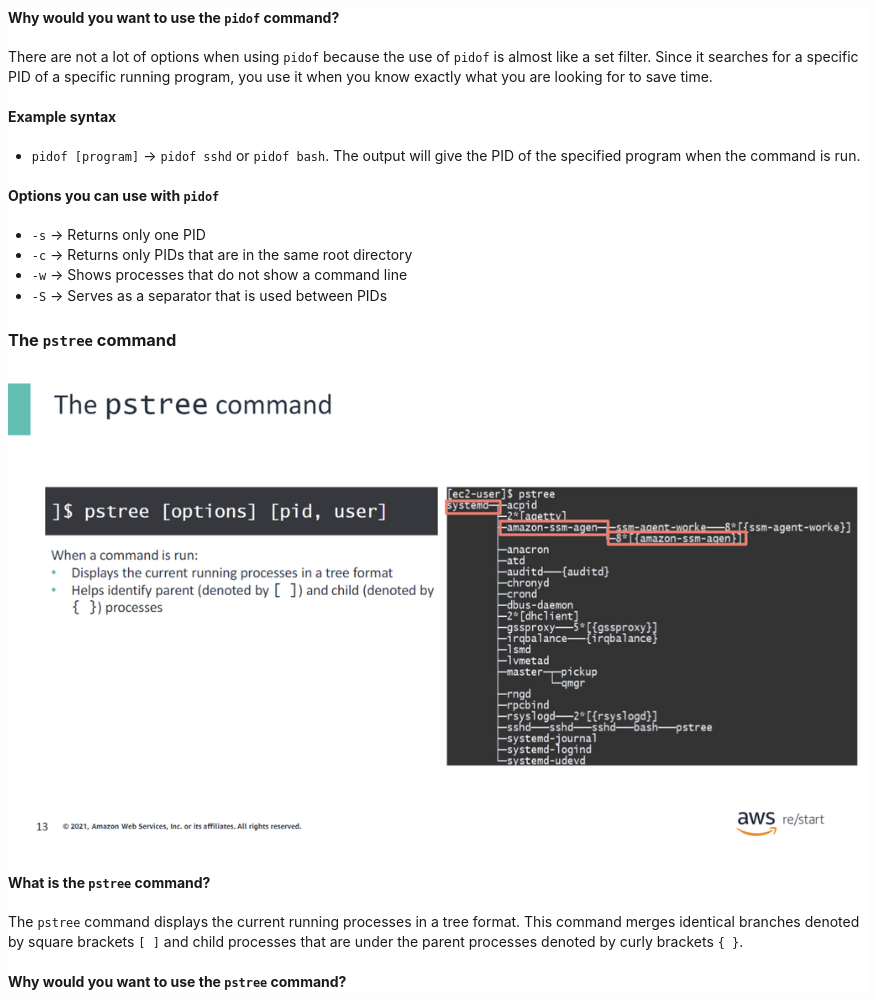 #### Why would you want to use the `pidof` command?

There are not a lot of options when using `pidof` because the use of `pidof` is almost like a set filter. Since it searches for a specific PID of a specific running program, you use it when you know exactly what you are looking for to save time.

#### Example syntax

- `pidof [program]` -> `pidof sshd` or `pidof bash`. The output will give the PID of the specified program when the command is run.

#### Options you can use with `pidof`

- `-s` -> Returns only one PID
- `-c` -> Returns only PIDs that are in the same root directory
- `-w` -> Shows processes that do not show a command line
- `-S` -> Serves as a separator that is used between PIDs

### The `pstree` command

![The pstree command](../../../assets/day-9/pstree_command.png)

#### What is the `pstree` command?

The `pstree` command displays the current running processes in a tree format. This command merges identical branches denoted by square brackets `[ ]` and child processes that are under the parent processes denoted by curly brackets `{ }`.

#### Why would you want to use the `pstree` command?
